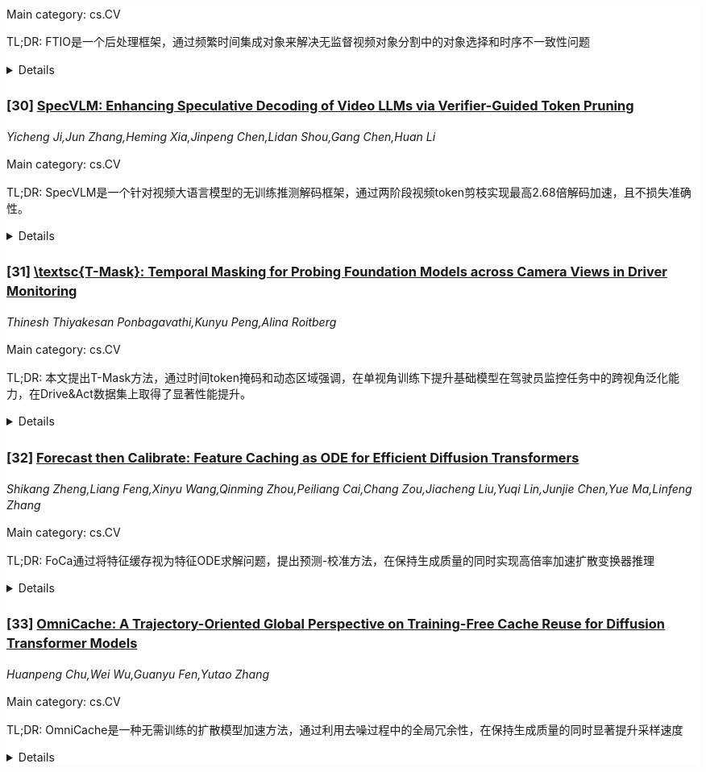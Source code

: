 Main category: cs.CV

TL;DR: FTIO是一个后处理框架，通过频繁时间集成对象来解决无监督视频对象分割中的对象选择和时序不一致性问题


<details><summary>Details</summary></details>


### [30] [SpecVLM: Enhancing Speculative Decoding of Video LLMs via Verifier-Guided Token Pruning](https://arxiv.org/abs/2508.16201)
*Yicheng Ji,Jun Zhang,Heming Xia,Jinpeng Chen,Lidan Shou,Gang Chen,Huan Li*

Main category: cs.CV

TL;DR: SpecVLM是一个针对视频大语言模型的无训练推测解码框架，通过两阶段视频token剪枝实现最高2.68倍解码加速，且不损失准确性。


<details><summary>Details</summary></details>


### [31] [\textsc{T-Mask}: Temporal Masking for Probing Foundation Models across Camera Views in Driver Monitoring](https://arxiv.org/abs/2508.16207)
*Thinesh Thiyakesan Ponbagavathi,Kunyu Peng,Alina Roitberg*

Main category: cs.CV

TL;DR: 本文提出T-Mask方法，通过时间token掩码和动态区域强调，在单视角训练下提升基础模型在驾驶员监控任务中的跨视角泛化能力，在Drive&Act数据集上取得了显著性能提升。


<details><summary>Details</summary></details>


### [32] [Forecast then Calibrate: Feature Caching as ODE for Efficient Diffusion Transformers](https://arxiv.org/abs/2508.16211)
*Shikang Zheng,Liang Feng,Xinyu Wang,Qinming Zhou,Peiliang Cai,Chang Zou,Jiacheng Liu,Yuqi Lin,Junjie Chen,Yue Ma,Linfeng Zhang*

Main category: cs.CV

TL;DR: FoCa通过将特征缓存视为特征ODE求解问题，提出预测-校准方法，在保持生成质量的同时实现高倍率加速扩散变换器推理


<details><summary>Details</summary></details>


### [33] [OmniCache: A Trajectory-Oriented Global Perspective on Training-Free Cache Reuse for Diffusion Transformer Models](https://arxiv.org/abs/2508.16212)
*Huanpeng Chu,Wei Wu,Guanyu Fen,Yutao Zhang*

Main category: cs.CV

TL;DR: OmniCache是一种无需训练的扩散模型加速方法，通过利用去噪过程中的全局冗余性，在保持生成质量的同时显著提升采样速度


<details><summary>Details</summary></details>

